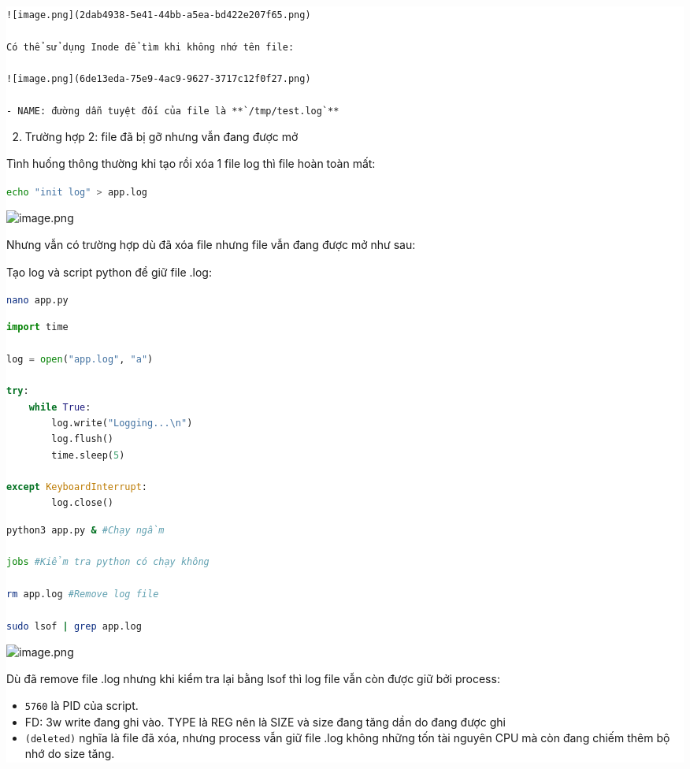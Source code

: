     ![image.png](2dab4938-5e41-44bb-a5ea-bd422e207f65.png)
    
    Có thể sử dụng Inode để tìm khi không nhớ tên file:
    
    ![image.png](6de13eda-75e9-4ac9-9627-3717c12f0f27.png)
    
    - NAME: đường dẫn tuyệt đối của file là **`/tmp/test.log`**
2. Trường hợp 2: file đã bị gỡ nhưng vẫn đang được mở

Tình huống thông thường khi tạo rồi xóa 1 file log thì file hoàn toàn mất:

```bash
echo "init log" > app.log
```

![image.png](fe6efe23-09bd-466d-bc1a-36b76bb571dd.png)

Nhưng vẫn có trường hợp dù đã xóa file nhưng file vẫn đang được mở như sau:

Tạo log và script python để giữ file .log:

```bash
nano app.py
```

```python
import time

log = open("app.log", "a")

try:
	while True:
		log.write("Logging...\n")
		log.flush()
		time.sleep(5)
		
except KeyboardInterrupt:
		log.close()
```

```bash
python3 app.py & #Chạy ngầm

jobs #Kiểm tra python có chạy không

rm app.log #Remove log file

sudo lsof | grep app.log 
```

![image.png](e4fe043b-a506-4a7a-8896-dcd4077fc080.png)

Dù đã remove file .log nhưng khi kiểm tra lại bằng lsof thì log file vẫn còn được giữ bởi process:

- `5760` là PID của script.
- FD: 3w write đang ghi vào. TYPE là REG nên là SIZE và size đang tăng dần do đang được ghi
- `(deleted)` nghĩa là file đã xóa, nhưng process vẫn giữ file .log không những tốn tài nguyên CPU mà còn đang chiếm thêm bộ nhớ do size tăng.
